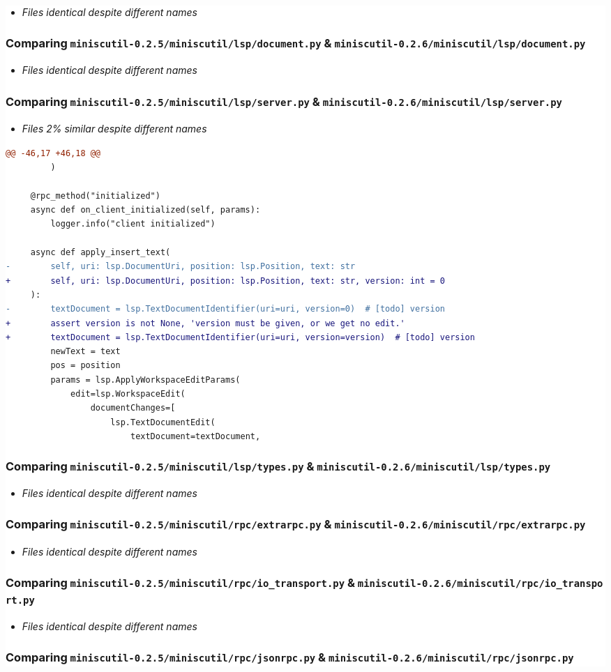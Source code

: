  * *Files identical despite different names*

### Comparing `miniscutil-0.2.5/miniscutil/lsp/document.py` & `miniscutil-0.2.6/miniscutil/lsp/document.py`

 * *Files identical despite different names*

### Comparing `miniscutil-0.2.5/miniscutil/lsp/server.py` & `miniscutil-0.2.6/miniscutil/lsp/server.py`

 * *Files 2% similar despite different names*

```diff
@@ -46,17 +46,18 @@
         )
 
     @rpc_method("initialized")
     async def on_client_initialized(self, params):
         logger.info("client initialized")
 
     async def apply_insert_text(
-        self, uri: lsp.DocumentUri, position: lsp.Position, text: str
+        self, uri: lsp.DocumentUri, position: lsp.Position, text: str, version: int = 0
     ):
-        textDocument = lsp.TextDocumentIdentifier(uri=uri, version=0)  # [todo] version
+        assert version is not None, 'version must be given, or we get no edit.'
+        textDocument = lsp.TextDocumentIdentifier(uri=uri, version=version)  # [todo] version
         newText = text
         pos = position
         params = lsp.ApplyWorkspaceEditParams(
             edit=lsp.WorkspaceEdit(
                 documentChanges=[
                     lsp.TextDocumentEdit(
                         textDocument=textDocument,
```

### Comparing `miniscutil-0.2.5/miniscutil/lsp/types.py` & `miniscutil-0.2.6/miniscutil/lsp/types.py`

 * *Files identical despite different names*

### Comparing `miniscutil-0.2.5/miniscutil/rpc/extrarpc.py` & `miniscutil-0.2.6/miniscutil/rpc/extrarpc.py`

 * *Files identical despite different names*

### Comparing `miniscutil-0.2.5/miniscutil/rpc/io_transport.py` & `miniscutil-0.2.6/miniscutil/rpc/io_transport.py`

 * *Files identical despite different names*

### Comparing `miniscutil-0.2.5/miniscutil/rpc/jsonrpc.py` & `miniscutil-0.2.6/miniscutil/rpc/jsonrpc.py`
